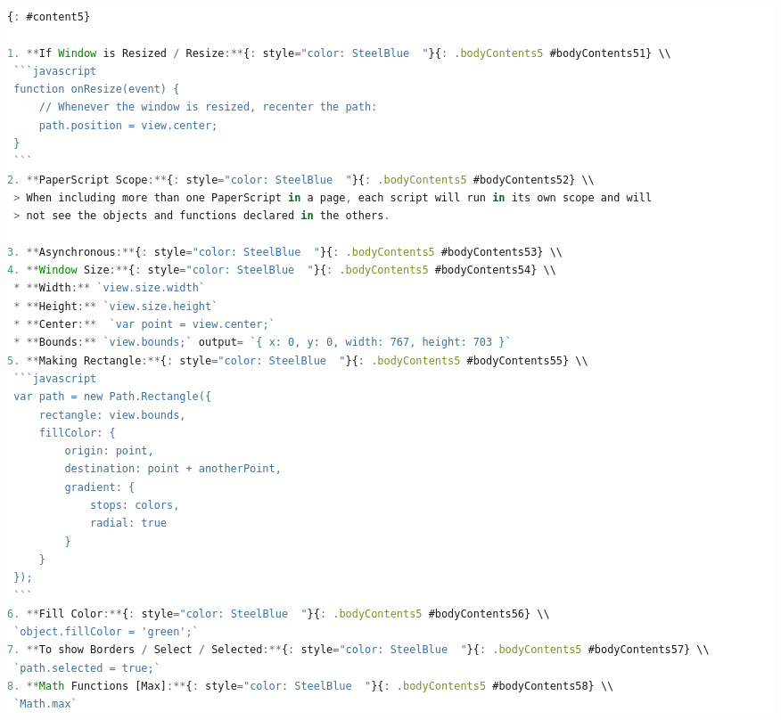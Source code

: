    ```javascript 
{: #content5}

1. **If Window is Resized / Resize:**{: style="color: SteelBlue  "}{: .bodyContents5 #bodyContents51} \\
    ```javascript
    function onResize(event) {
        // Whenever the window is resized, recenter the path:
        path.position = view.center;
    }
    ```
2. **PaperScript Scope:**{: style="color: SteelBlue  "}{: .bodyContents5 #bodyContents52} \\
    > When including more than one PaperScript in a page, each script will run in its own scope and will 
    > not see the objects and functions declared in the others.

3. **Asynchronous:**{: style="color: SteelBlue  "}{: .bodyContents5 #bodyContents53} \\
4. **Window Size:**{: style="color: SteelBlue  "}{: .bodyContents5 #bodyContents54} \\
    * **Width:** `view.size.width`
    * **Height:** `view.size.height`
    * **Center:**  `var point = view.center;`
    * **Bounds:** `view.bounds;` output= `{ x: 0, y: 0, width: 767, height: 703 }`
5. **Making Rectangle:**{: style="color: SteelBlue  "}{: .bodyContents5 #bodyContents55} \\
    ```javascript
    var path = new Path.Rectangle({
        rectangle: view.bounds,
        fillColor: {
            origin: point,
            destination: point + anotherPoint,
            gradient: {
                stops: colors,
                radial: true
            }
        }
    });
    ```
6. **Fill Color:**{: style="color: SteelBlue  "}{: .bodyContents5 #bodyContents56} \\
    `object.fillColor = 'green';`
7. **To show Borders / Select / Selected:**{: style="color: SteelBlue  "}{: .bodyContents5 #bodyContents57} \\
    `path.selected = true;`
8. **Math Functions [Max]:**{: style="color: SteelBlue  "}{: .bodyContents5 #bodyContents58} \\
    `Math.max`